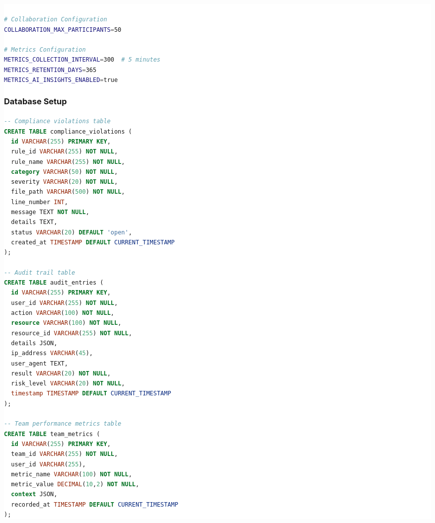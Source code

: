 ```bash

# Collaboration Configuration
COLLABORATION_MAX_PARTICIPANTS=50

# Metrics Configuration
METRICS_COLLECTION_INTERVAL=300  # 5 minutes
METRICS_RETENTION_DAYS=365
METRICS_AI_INSIGHTS_ENABLED=true
```

### Database Setup

```sql
-- Compliance violations table
CREATE TABLE compliance_violations (
  id VARCHAR(255) PRIMARY KEY,
  rule_id VARCHAR(255) NOT NULL,
  rule_name VARCHAR(255) NOT NULL,
  category VARCHAR(50) NOT NULL,
  severity VARCHAR(20) NOT NULL,
  file_path VARCHAR(500) NOT NULL,
  line_number INT,
  message TEXT NOT NULL,
  details TEXT,
  status VARCHAR(20) DEFAULT 'open',
  created_at TIMESTAMP DEFAULT CURRENT_TIMESTAMP
);

-- Audit trail table
CREATE TABLE audit_entries (
  id VARCHAR(255) PRIMARY KEY,
  user_id VARCHAR(255) NOT NULL,
  action VARCHAR(100) NOT NULL,
  resource VARCHAR(100) NOT NULL,
  resource_id VARCHAR(255) NOT NULL,
  details JSON,
  ip_address VARCHAR(45),
  user_agent TEXT,
  result VARCHAR(20) NOT NULL,
  risk_level VARCHAR(20) NOT NULL,
  timestamp TIMESTAMP DEFAULT CURRENT_TIMESTAMP
);

-- Team performance metrics table
CREATE TABLE team_metrics (
  id VARCHAR(255) PRIMARY KEY,
  team_id VARCHAR(255) NOT NULL,
  user_id VARCHAR(255),
  metric_name VARCHAR(100) NOT NULL,
  metric_value DECIMAL(10,2) NOT NULL,
  context JSON,
  recorded_at TIMESTAMP DEFAULT CURRENT_TIMESTAMP
);
```
